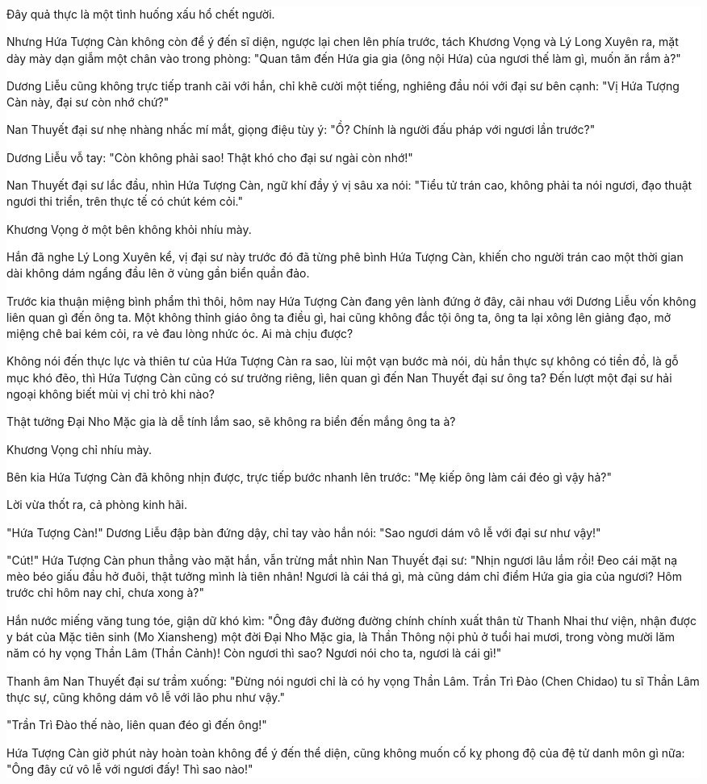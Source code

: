 Đây quả thực là một tình huống xấu hổ chết người.

Nhưng Hứa Tượng Càn không còn để ý đến sĩ diện, ngược lại chen lên phía trước, tách Khương Vọng và Lý Long Xuyên ra, mặt dày mày dạn giẫm một chân vào trong phòng: "Quan tâm đến Hứa gia gia (ông nội Hứa) của ngươi thế làm gì, muốn ăn rắm à?"

Dương Liễu cũng không trực tiếp tranh cãi với hắn, chỉ khẽ cười một tiếng, nghiêng đầu nói với đại sư bên cạnh: "Vị Hứa Tượng Càn này, đại sư còn nhớ chứ?"

Nan Thuyết đại sư nhẹ nhàng nhấc mí mắt, giọng điệu tùy ý: "Ồ? Chính là người đấu pháp với ngươi lần trước?"

Dương Liễu vỗ tay: "Còn không phải sao! Thật khó cho đại sư ngài còn nhớ!"

Nan Thuyết đại sư lắc đầu, nhìn Hứa Tượng Càn, ngữ khí đầy ý vị sâu xa nói: "Tiểu tử trán cao, không phải ta nói ngươi, đạo thuật ngươi thi triển, trên thực tế có chút kém cỏi."

Khương Vọng ở một bên không khỏi nhíu mày.

Hắn đã nghe Lý Long Xuyên kể, vị đại sư này trước đó đã từng phê bình Hứa Tượng Càn, khiến cho người trán cao một thời gian dài không dám ngẩng đầu lên ở vùng gần biển quần đảo.

Trước kia thuận miệng bình phẩm thì thôi, hôm nay Hứa Tượng Càn đang yên lành đứng ở đây, cãi nhau với Dương Liễu vốn không liên quan gì đến ông ta. Một không thỉnh giáo ông ta điều gì, hai cũng không đắc tội ông ta, ông ta lại xông lên giảng đạo, mở miệng chê bai kém cỏi, ra vẻ đau lòng nhức óc. Ai mà chịu được?

Không nói đến thực lực và thiên tư của Hứa Tượng Càn ra sao, lùi một vạn bước mà nói, dù hắn thực sự không có tiền đồ, là gỗ mục khó đẽo, thì Hứa Tượng Càn cũng có sư trưởng riêng, liên quan gì đến Nan Thuyết đại sư ông ta? Đến lượt một đại sư hải ngoại không biết mùi vị chỉ trỏ khi nào?

Thật tưởng Đại Nho Mặc gia là dễ tính lắm sao, sẽ không ra biển đến mắng ông ta à?

Khương Vọng chỉ nhíu mày.

Bên kia Hứa Tượng Càn đã không nhịn được, trực tiếp bước nhanh lên trước: "Mẹ kiếp ông làm cái đéo gì vậy hả?"

Lời vừa thốt ra, cả phòng kinh hãi.

"Hứa Tượng Càn!" Dương Liễu đập bàn đứng dậy, chỉ tay vào hắn nói: "Sao ngươi dám vô lễ với đại sư như vậy!"

"Cút!" Hứa Tượng Càn phun thẳng vào mặt hắn, vẫn trừng mắt nhìn Nan Thuyết đại sư: "Nhịn ngươi lâu lắm rồi! Đeo cái mặt nạ mèo béo giấu đầu hở đuôi, thật tưởng mình là tiên nhân! Ngươi là cái thá gì, mà cũng dám chỉ điểm Hứa gia gia của ngươi? Hôm trước chỉ hôm nay chỉ, chưa xong à?"

Hắn nước miếng văng tung tóe, giận dữ khó kìm: "Ông đây đường đường chính chính xuất thân từ Thanh Nhai thư viện, nhận được y bát của Mặc tiên sinh (Mo Xiansheng) một đời Đại Nho Mặc gia, là Thần Thông nội phủ ở tuổi hai mươi, trong vòng mười lăm năm có hy vọng Thần Lâm (Thần Cảnh)! Còn ngươi thì sao? Ngươi nói cho ta, ngươi là cái gì!"

Thanh âm Nan Thuyết đại sư trầm xuống: "Đừng nói ngươi chỉ là có hy vọng Thần Lâm. Trần Trì Đào (Chen Chidao) tu sĩ Thần Lâm thực sự, cũng không dám vô lễ với lão phu như vậy."

"Trần Trì Đào thế nào, liên quan đéo gì đến ông!"

Hứa Tượng Càn giờ phút này hoàn toàn không để ý đến thể diện, cũng không muốn cố kỵ phong độ của đệ tử danh môn gì nữa: "Ông đây cứ vô lễ với ngươi đấy! Thì sao nào!"
